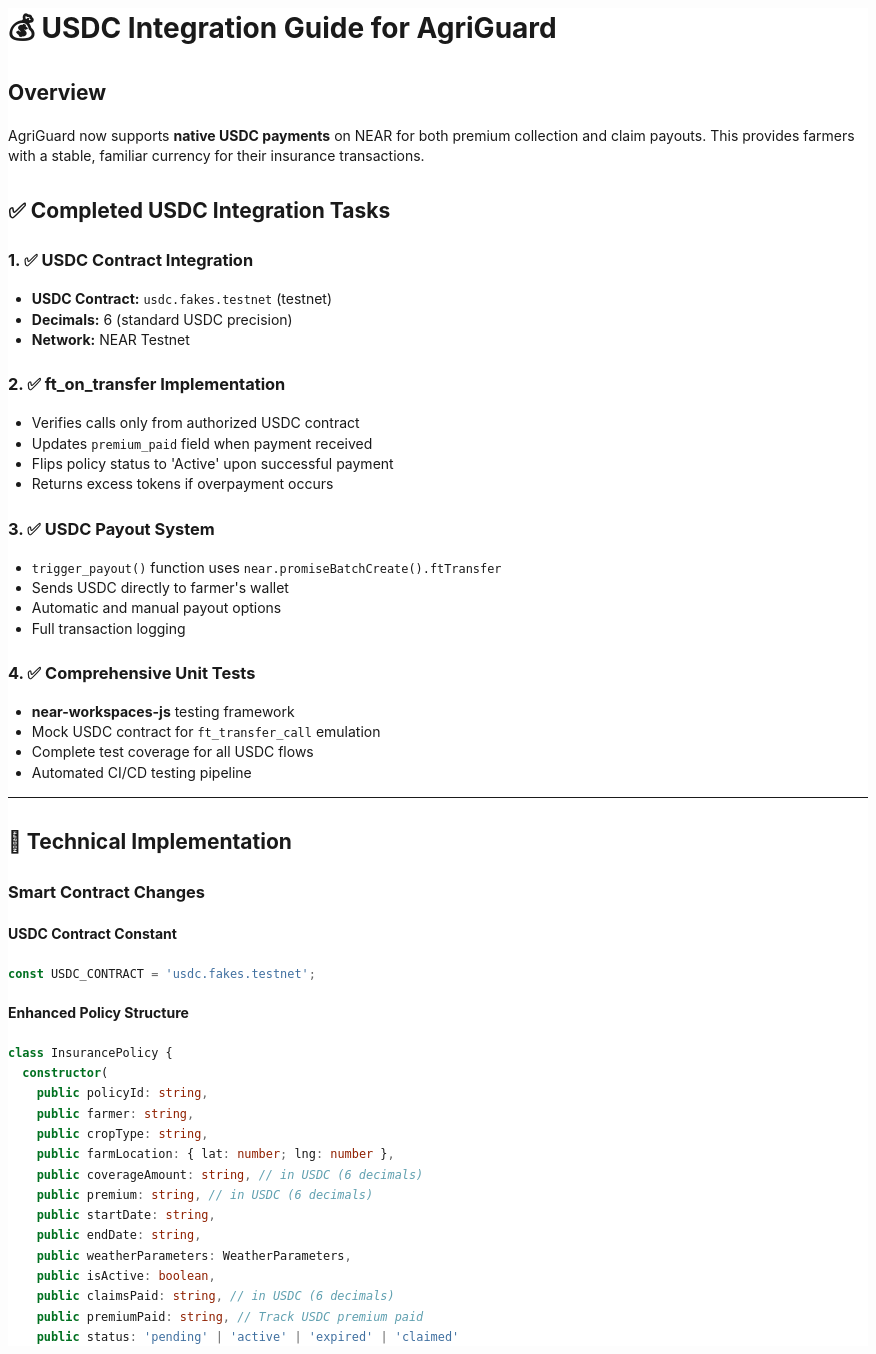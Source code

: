 # 💰 USDC Integration Guide for AgriGuard

## Overview

AgriGuard now supports **native USDC payments** on NEAR for both premium collection and claim payouts. This provides farmers with a stable, familiar currency for their insurance transactions.

## ✅ **Completed USDC Integration Tasks**

### 1. ✅ **USDC Contract Integration**
- **USDC Contract:** `usdc.fakes.testnet` (testnet)
- **Decimals:** 6 (standard USDC precision)
- **Network:** NEAR Testnet

### 2. ✅ **ft_on_transfer Implementation**  
- Verifies calls only from authorized USDC contract
- Updates `premium_paid` field when payment received
- Flips policy status to 'Active' upon successful payment
- Returns excess tokens if overpayment occurs

### 3. ✅ **USDC Payout System**
- `trigger_payout()` function uses `near.promiseBatchCreate().ftTransfer`
- Sends USDC directly to farmer's wallet
- Automatic and manual payout options
- Full transaction logging

### 4. ✅ **Comprehensive Unit Tests**
- **near-workspaces-js** testing framework
- Mock USDC contract for `ft_transfer_call` emulation
- Complete test coverage for all USDC flows
- Automated CI/CD testing pipeline

---

## 🔧 **Technical Implementation**

### **Smart Contract Changes**

#### **USDC Contract Constant**
```typescript
const USDC_CONTRACT = 'usdc.fakes.testnet';
```

#### **Enhanced Policy Structure**
```typescript
class InsurancePolicy {
  constructor(
    public policyId: string,
    public farmer: string,
    public cropType: string,
    public farmLocation: { lat: number; lng: number },
    public coverageAmount: string, // in USDC (6 decimals)
    public premium: string, // in USDC (6 decimals)
    public startDate: string,
    public endDate: string,
    public weatherParameters: WeatherParameters,
    public isActive: boolean,
    public claimsPaid: string, // in USDC (6 decimals)
    public premiumPaid: string, // Track USDC premium paid
    public status: 'pending' | 'active' | 'expired' | 'claimed'
```